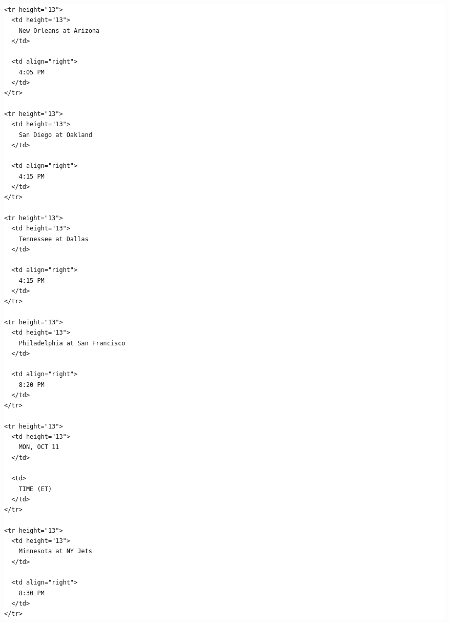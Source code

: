     <tr height="13">
      <td height="13">
        New Orleans at Arizona
      </td>

      <td align="right">
        4:05 PM
      </td>
    </tr>

    <tr height="13">
      <td height="13">
        San Diego at Oakland
      </td>

      <td align="right">
        4:15 PM
      </td>
    </tr>

    <tr height="13">
      <td height="13">
        Tennessee at Dallas
      </td>

      <td align="right">
        4:15 PM
      </td>
    </tr>

    <tr height="13">
      <td height="13">
        Philadelphia at San Francisco
      </td>

      <td align="right">
        8:20 PM
      </td>
    </tr>

    <tr height="13">
      <td height="13">
        MON, OCT 11
      </td>

      <td>
        TIME (ET)
      </td>
    </tr>

    <tr height="13">
      <td height="13">
        Minnesota at NY Jets
      </td>

      <td align="right">
        8:30 PM
      </td>
    </tr>
